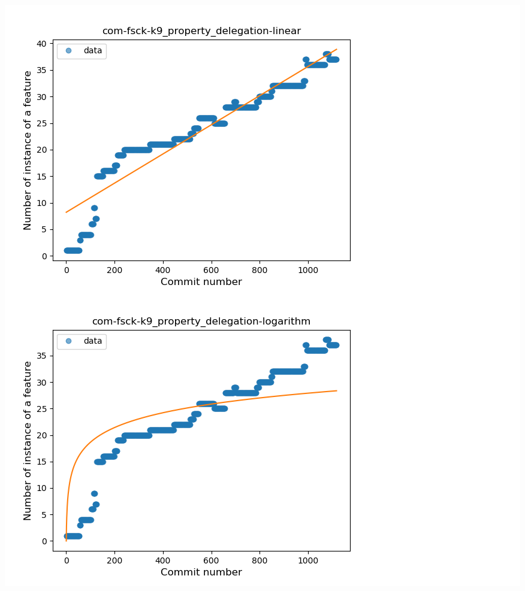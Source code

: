 ![com-fsck-k9 T1](../plots/com-fsck-k9_property_delegation_T1.png)
![com-fsck-k9 T6](../plots/com-fsck-k9_property_delegation_T6.png)